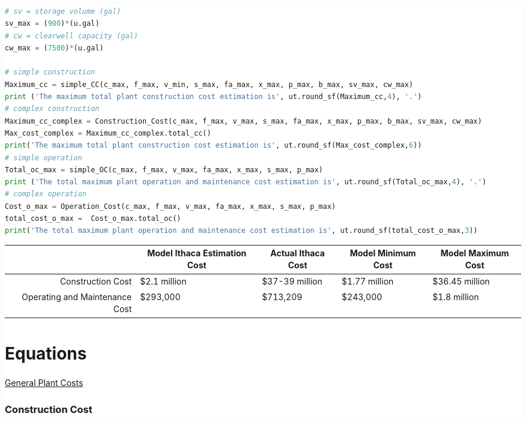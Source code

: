 ```Python
# sv = storage volume (gal)
sv_max = (900)*(u.gal)
# cw = clearwell capacity (gal)
cw_max = (7500)*(u.gal)

# simple construction
Maximum_cc = simple_CC(c_max, f_max, v_min, s_max, fa_max, x_max, p_max, b_max, sv_max, cw_max)
print ('The maximum total plant construction cost estimation is', ut.round_sf(Maximum_cc,4), '.')
# complex construction
Maximum_cc_complex = Construction_Cost(c_max, f_max, v_max, s_max, fa_max, x_max, p_max, b_max, sv_max, cw_max)
Max_cost_complex = Maximum_cc_complex.total_cc()
print('The maximum total plant construction cost estimation is', ut.round_sf(Max_cost_complex,6))
# simple operation
Total_oc_max = simple_OC(c_max, f_max, v_max, fa_max, x_max, s_max, p_max)
print ('The total maximum plant operation and maintenance cost estimation is', ut.round_sf(Total_oc_max,4), '.')
# complex operation
Cost_o_max = Operation_Cost(c_max, f_max, v_max, fa_max, x_max, s_max, p_max)
total_cost_o_max =  Cost_o_max.total_oc()
print('The total maximum plant operation and maintenance cost estimation is', ut.round_sf(total_cost_o_max,3))
```

|  | Model Ithaca Estimation Cost | Actual Ithaca Cost | Model Minimum Cost | Model Maximum Cost |
|---:|---|---|---|---|
| Construction Cost | $2.1 million | $37-39 million | $1.77 million| $36.45 million |
| Operating and Maintenance Cost | $293,000 | $713,209 | $243,000 | $1.8 million |

# Equations
[General Plant Costs](https://ascelibrary.org/doi/10.1061/%28ASCE%29IS.1943-555X.0000155)

### Construction Cost